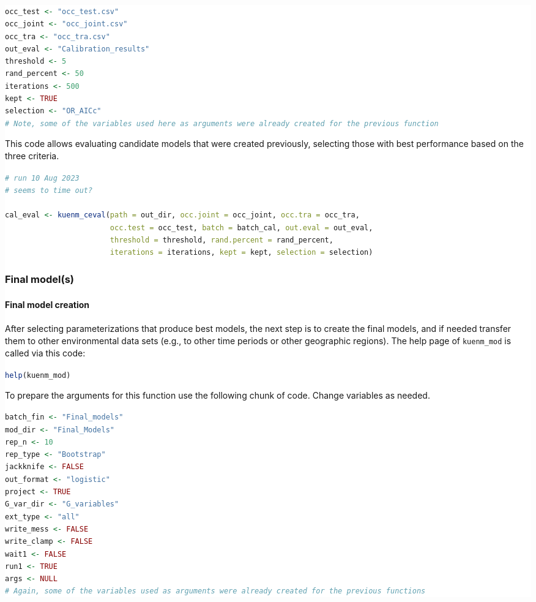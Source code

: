``` r
occ_test <- "occ_test.csv"
occ_joint <- "occ_joint.csv"
occ_tra <- "occ_tra.csv"
out_eval <- "Calibration_results"
threshold <- 5
rand_percent <- 50
iterations <- 500
kept <- TRUE
selection <- "OR_AICc"
# Note, some of the variables used here as arguments were already created for the previous function
```

This code allows evaluating candidate models that were created
previously, selecting those with best performance based on the three
criteria.

``` r
# run 10 Aug 2023
# seems to time out?

cal_eval <- kuenm_ceval(path = out_dir, occ.joint = occ_joint, occ.tra = occ_tra, 
                        occ.test = occ_test, batch = batch_cal, out.eval = out_eval, 
                        threshold = threshold, rand.percent = rand_percent, 
                        iterations = iterations, kept = kept, selection = selection)
```

### Final model(s)

#### Final model creation

After selecting parameterizations that produce best models, the next
step is to create the final models, and if needed transfer them to other
environmental data sets (e.g., to other time periods or other geographic
regions). The help page of `kuenm_mod` is called via this code:

``` r
help(kuenm_mod)
```

To prepare the arguments for this function use the following chunk of
code. Change variables as needed.

``` r
batch_fin <- "Final_models"
mod_dir <- "Final_Models"
rep_n <- 10
rep_type <- "Bootstrap"
jackknife <- FALSE
out_format <- "logistic"
project <- TRUE
G_var_dir <- "G_variables"
ext_type <- "all"
write_mess <- FALSE
write_clamp <- FALSE
wait1 <- FALSE
run1 <- TRUE
args <- NULL
# Again, some of the variables used as arguments were already created for the previous functions
```
